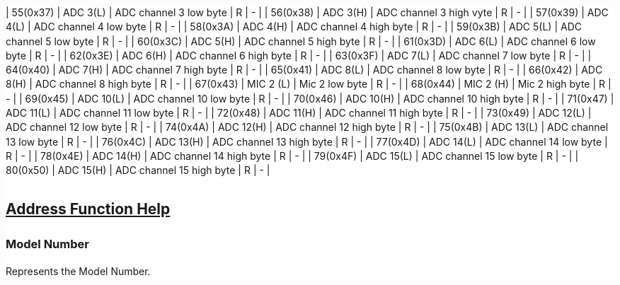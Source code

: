 | 55(0x37)  |    ADC 3(L)     |     ADC channel 3 low byte     |   R    |     -      |
| 56(0x38)  |    ADC 3(H)     |    ADC channel 3 high vyte     |   R    |     -      |
| 57(0x39)  |    ADC 4(L)     |     ADC channel 4 low byte     |   R    |     -      |
| 58(0x3A)  |    ADC 4(H)     |    ADC channel 4 high byte     |   R    |     -      |
| 59(0x3B)  |    ADC 5(L)     |     ADC channel 5 low byte     |   R    |     -      |
| 60(0x3C)  |    ADC 5(H)     |    ADC channel 5 high byte     |   R    |     -      |
| 61(0x3D)  |    ADC 6(L)     |     ADC channel 6 low byte     |   R    |     -      |
| 62(0x3E)  |    ADC 6(H)     |    ADC channel 6 high byte     |   R    |     -      |
| 63(0x3F)  |    ADC 7(L)     |     ADC channel 7 low byte     |   R    |     -      |
| 64(0x40)  |    ADC 7(H)     |    ADC channel 7 high byte     |   R    |     -      |
| 65(0x41)  |    ADC 8(L)     |     ADC channel 8 low byte     |   R    |     -      |
| 66(0x42)  |    ADC 8(H)     |    ADC channel 8 high byte     |   R    |     -      |
| 67(0x43)  |    MIC 2 (L)    |         Mic 2 low byte         |   R    |     -      |
| 68(0x44)  |    MIC 2 (H)    |        Mic 2 high byte         |   R    |     -      |
| 69(0x45)  |    ADC 10(L)    |    ADC channel 10 low byte     |   R    |     -      |
| 70(0x46)  |    ADC 10(H)    |    ADC channel 10 high byte    |   R    |     -      |
| 71(0x47)  |    ADC 11(L)    |    ADC channel 11 low byte     |   R    |     -      |
| 72(0x48)  |    ADC 11(H)    |    ADC channel 11 high byte    |   R    |     -      |
| 73(0x49)  |    ADC 12(L)    |    ADC channel 12 low byte     |   R    |     -      |
| 74(0x4A)  |    ADC 12(H)    |    ADC channel 12 high byte    |   R    |     -      |
| 75(0x4B)  |    ADC 13(L)    |    ADC channel 13 low byte     |   R    |     -      |
| 76(0x4C)  |    ADC 13(H)    |    ADC channel 13 high byte    |   R    |     -      |
| 77(0x4D)  |    ADC 14(L)    |    ADC channel 14 low byte     |   R    |     -      |
| 78(0x4E)  |    ADC 14(H)    |    ADC channel 14 high byte    |   R    |     -      |
| 79(0x4F)  |    ADC 15(L)    |    ADC channel 15 low byte     |   R    |     -      |
| 80(0x50)  |    ADC 15(H)    |    ADC channel 15 high byte    |   R    |     -      |

## [Address Function Help](#address-function-help)

### Model Number
Represents the Model Number.
